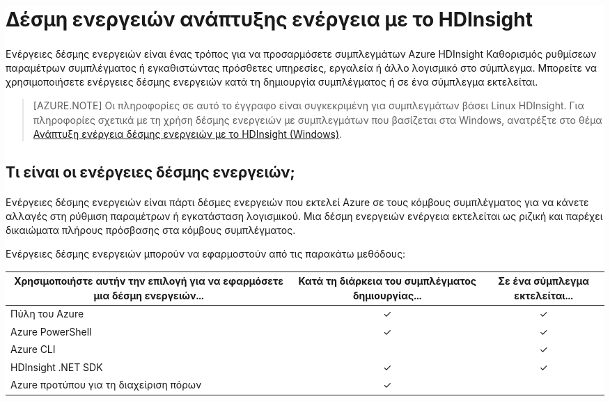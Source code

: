 <properties
    pageTitle="Δέσμη ενεργειών ανάπτυξης ενέργεια με βάσει Linux HDInsight | Microsoft Azure"
    description="Πώς μπορείτε να προσαρμόσετε συμπλεγμάτων βάσει Linux HDInsight με ενέργεια δέσμη ενεργειών. Ενέργειες δέσμης ενεργειών είναι ένας τρόπος για να προσαρμόσετε συμπλεγμάτων Azure HDInsight Καθορισμός ρυθμίσεων παραμέτρων συμπλέγματος ή εγκαθιστώντας πρόσθετες υπηρεσίες, εργαλεία ή άλλο λογισμικό στο σύμπλεγμα. "
    services="hdinsight"
    documentationCenter=""
    authors="Blackmist"
    manager="jhubbard"
    editor="cgronlun"/>

<tags
    ms.service="hdinsight"
    ms.workload="big-data"
    ms.tgt_pltfrm="na"
    ms.devlang="na"
    ms.topic="article"
    ms.date="10/05/2016"
    ms.author="larryfr"/>

# <a name="script-action-development-with-hdinsight"></a>Δέσμη ενεργειών ανάπτυξης ενέργεια με το HDInsight

Ενέργειες δέσμης ενεργειών είναι ένας τρόπος για να προσαρμόσετε συμπλεγμάτων Azure HDInsight Καθορισμός ρυθμίσεων παραμέτρων συμπλέγματος ή εγκαθιστώντας πρόσθετες υπηρεσίες, εργαλεία ή άλλο λογισμικό στο σύμπλεγμα. Μπορείτε να χρησιμοποιήσετε ενέργειες δέσμης ενεργειών κατά τη δημιουργία συμπλέγματος ή σε ένα σύμπλεγμα εκτελείται.

> [AZURE.NOTE] Οι πληροφορίες σε αυτό το έγγραφο είναι συγκεκριμένη για συμπλεγμάτων βάσει Linux HDInsight. Για πληροφορίες σχετικά με τη χρήση δέσμης ενεργειών με συμπλεγμάτων που βασίζεται στα Windows, ανατρέξτε στο θέμα [Ανάπτυξη ενέργεια δέσμης ενεργειών με το HDInsight (Windows)](hdinsight-hadoop-script-actions.md).

## <a name="what-are-script-actions"></a>Τι είναι οι ενέργειες δέσμης ενεργειών;

Ενέργειες δέσμης ενεργειών είναι πάρτι δέσμες ενεργειών που εκτελεί Azure σε τους κόμβους συμπλέγματος για να κάνετε αλλαγές στη ρύθμιση παραμέτρων ή εγκατάσταση λογισμικού. Μια δέσμη ενεργειών ενέργεια εκτελείται ως ριζική και παρέχει δικαιώματα πλήρους πρόσβασης στα κόμβους συμπλέγματος.

Ενέργειες δέσμης ενεργειών μπορούν να εφαρμοστούν από τις παρακάτω μεθόδους:

| Χρησιμοποιήστε αυτήν την επιλογή για να εφαρμόσετε μια δέσμη ενεργειών... | Κατά τη διάρκεια του συμπλέγματος δημιουργίας... | Σε ένα σύμπλεγμα εκτελείται... |
| ----- |:-----:|:-----:|
| Πύλη του Azure | ✓ | ✓ |
| Azure PowerShell | ✓ | ✓ |
| Azure CLI | &nbsp; | ✓ |
| HDInsight .NET SDK | ✓ | ✓ |
| Azure προτύπου για τη διαχείριση πόρων | ✓ | &nbsp; |
